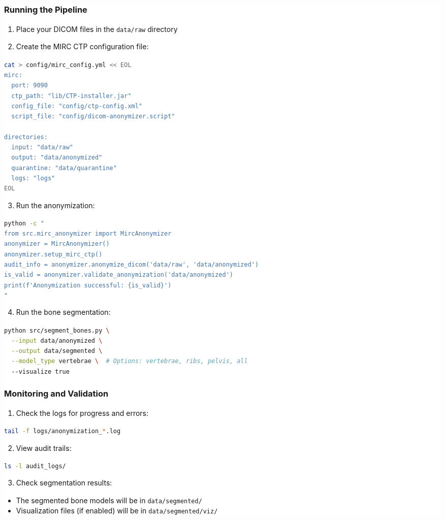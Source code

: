 ### Running the Pipeline
1. Place your DICOM files in the `data/raw` directory

2. Create the MIRC CTP configuration file:
```bash
cat > config/mirc_config.yml << EOL
mirc:
  port: 9090
  ctp_path: "lib/CTP-installer.jar"
  config_file: "config/ctp-config.xml"
  script_file: "config/dicom-anonymizer.script"

directories:
  input: "data/raw"
  output: "data/anonymized"
  quarantine: "data/quarantine"
  logs: "logs"
EOL
```

3. Run the anonymization:
```bash
python -c "
from src.mirc_anonymizer import MircAnonymizer
anonymizer = MircAnonymizer()
anonymizer.setup_mirc_ctp()
audit_info = anonymizer.anonymize_dicom('data/raw', 'data/anonymized')
is_valid = anonymizer.validate_anonymization('data/anonymized')
print(f'Anonymization successful: {is_valid}')
"
```

4. Run the bone segmentation:
```bash
python src/segment_bones.py \
  --input data/anonymized \
  --output data/segmented \
  --model_type vertebrae \  # Options: vertebrae, ribs, pelvis, all
  --visualize true
```

### Monitoring and Validation
1. Check the logs for progress and errors:
```bash
tail -f logs/anonymization_*.log
```

2. View audit trails:
```bash
ls -l audit_logs/
```

3. Check segmentation results:
- The segmented bone models will be in `data/segmented/`
- Visualization files (if enabled) will be in `data/segmented/viz/`
